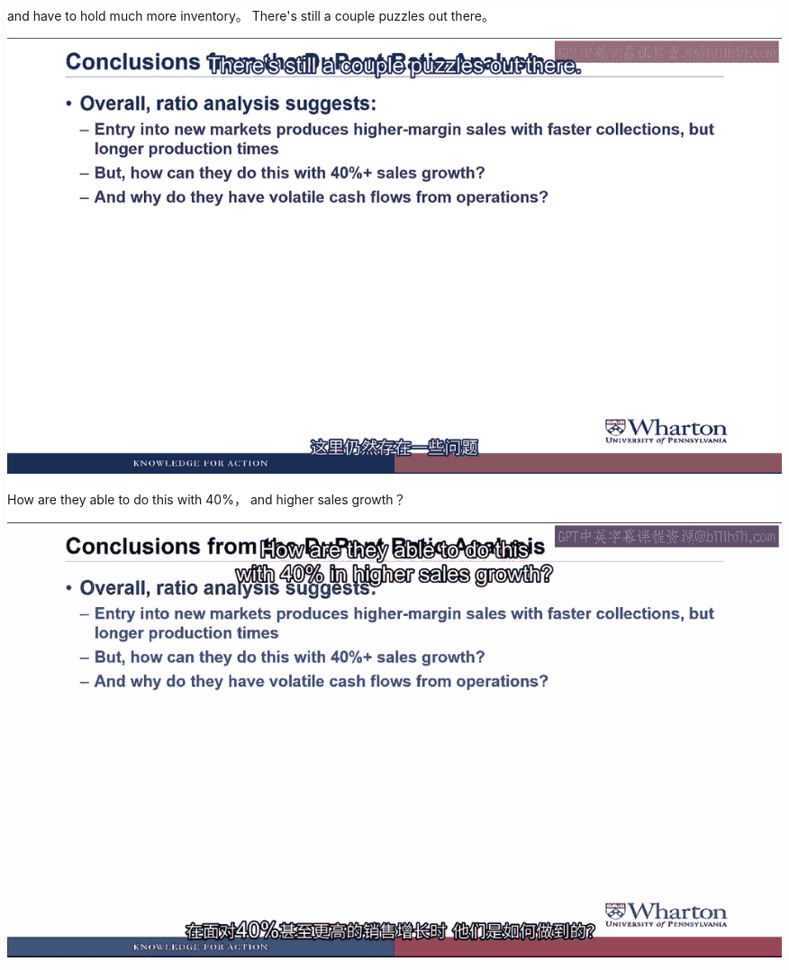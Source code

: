 and have to hold much more inventory。 There's still a couple puzzles out there。

![](img/ae7c834fb40af7df4554834c14a55a0b_410.png)

How are they able to do this with 40%， and higher sales growth？

![](img/ae7c834fb40af7df4554834c14a55a0b_412.png)

